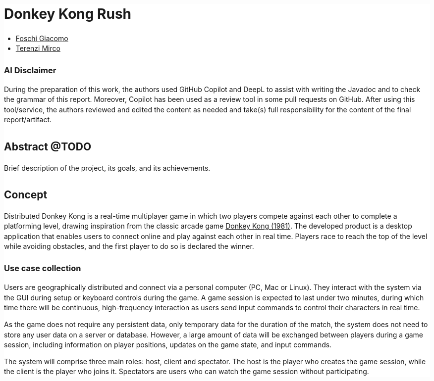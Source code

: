 # Donkey Kong Rush

- [Foschi Giacomo](mailto:giacomo.foschi3@studio.unibo.it)
- [Terenzi Mirco](mailto:mirco.terenzi@studio.unibo.it)

### AI Disclaimer

During the preparation of this work, the authors used GitHub Copilot and DeepL to assist with writing the Javadoc and to
check the grammar of this report. Moreover, Copilot has been used as a review tool in some pull requests on GitHub.
After using this tool/service, the authors reviewed and edited the content as needed and take(s) full responsibility
for the content of the final report/artifact.

## Abstract @TODO

Brief description of the project, its goals, and its achievements.

## Concept

Distributed Donkey Kong is a real-time multiplayer game in which two players compete against each other to complete
a platforming level, drawing inspiration from the classic arcade
game [Donkey Kong (1981)](https://en.wikipedia.org/wiki/Donkey_Kong_(1981_video_game)). The developed product is a
desktop application that enables users to connect online and play against each other in real time. Players race to reach
the top of the level while avoiding obstacles, and the first player to do so is declared the winner.

### Use case collection

Users are geographically distributed and connect via a personal computer (PC, Mac or Linux). They interact with the
system via the GUI during setup or keyboard controls during the game. A game session is expected to last under two
minutes, during which time there will be continuous, high-frequency interaction as users send input commands to control
their characters in real time.

As the game does not require any persistent data, only temporary data for the duration of the match, the system does not
need to store any user data on a server or database. However, a large amount of data will be exchanged between players
during a game session, including information on player positions, updates on the game state, and input commands.

The system will comprise three main roles: host, client and spectator. The host is the player who creates the game
session, while the client is the player who joins it. Spectators are users who can watch the game session without
participating.
